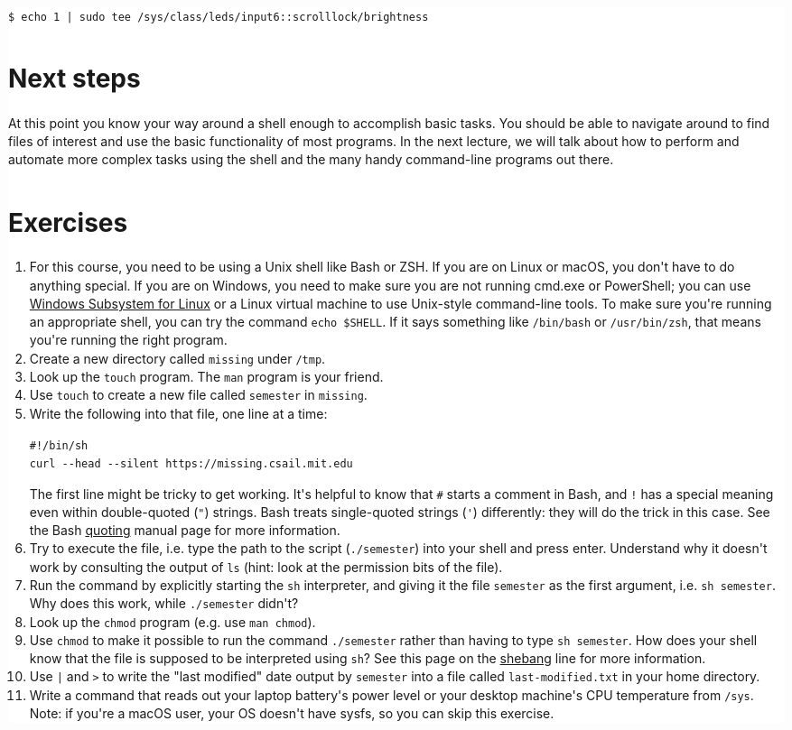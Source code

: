 ```console
$ echo 1 | sudo tee /sys/class/leds/input6::scrolllock/brightness
```

# Next steps

At this point you know your way around a shell enough to accomplish
basic tasks. You should be able to navigate around to find files of
interest and use the basic functionality of most programs. In the next
lecture, we will talk about how to perform and automate more complex
tasks using the shell and the many handy command-line programs out
there.

# Exercises

 1. For this course, you need to be using a Unix shell like Bash or ZSH. If you
    are on Linux or macOS, you don't have to do anything special. If you are on
    Windows, you need to make sure you are not running cmd.exe or PowerShell;
    you can use [Windows Subsystem for
    Linux](https://docs.microsoft.com/en-us/windows/wsl/) or a Linux virtual
    machine to use Unix-style command-line tools. To make sure you're running
    an appropriate shell, you can try the command `echo $SHELL`. If it says
    something like `/bin/bash` or `/usr/bin/zsh`, that means you're running the
    right program.
 1. Create a new directory called `missing` under `/tmp`.
 1. Look up the `touch` program. The `man` program is your friend.
 1. Use `touch` to create a new file called `semester` in `missing`.
 1. Write the following into that file, one line at a time:
    ```
    #!/bin/sh
    curl --head --silent https://missing.csail.mit.edu
    ```
    The first line might be tricky to get working. It's helpful to know that
    `#` starts a comment in Bash, and `!` has a special meaning even within
    double-quoted (`"`) strings. Bash treats single-quoted strings (`'`)
    differently: they will do the trick in this case. See the Bash
    [quoting](https://www.gnu.org/software/bash/manual/html_node/Quoting.html)
    manual page for more information.
 1. Try to execute the file, i.e. type the path to the script (`./semester`)
    into your shell and press enter. Understand why it doesn't work by
    consulting the output of `ls` (hint: look at the permission bits of the
    file).
 1. Run the command by explicitly starting the `sh` interpreter, and giving it
    the file `semester` as the first argument, i.e. `sh semester`. Why does
    this work, while `./semester` didn't?
 1. Look up the `chmod` program (e.g. use `man chmod`).
 1. Use `chmod` to make it possible to run the command `./semester` rather than
    having to type `sh semester`. How does your shell know that the file is
    supposed to be interpreted using `sh`? See this page on the
    [shebang](https://en.wikipedia.org/wiki/Shebang_(Unix)) line for more
    information.
 1. Use `|` and `>` to write the "last modified" date output by
    `semester` into a file called `last-modified.txt` in your home
    directory.
 1. Write a command that reads out your laptop battery's power level or your
    desktop machine's CPU temperature from `/sys`. Note: if you're a macOS
    user, your OS doesn't have sysfs, so you can skip this exercise.
